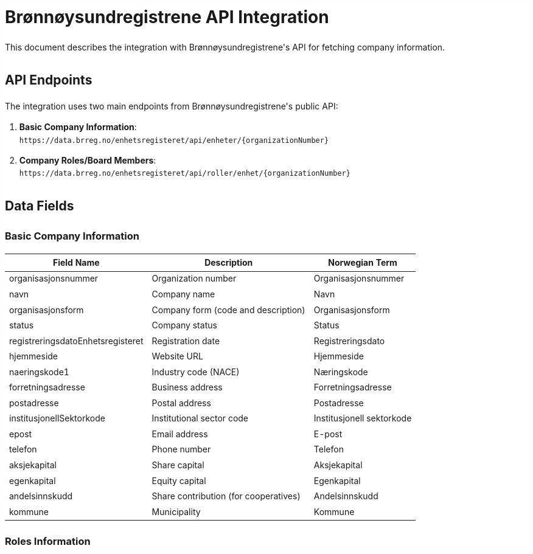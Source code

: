 
# Brønnøysundregistrene API Integration

This document describes the integration with Brønnøysundregistrene's API for fetching company information.

## API Endpoints

The integration uses two main endpoints from Brønnøysundregistrene's public API:

1. **Basic Company Information**:  
   `https://data.brreg.no/enhetsregisteret/api/enheter/{organizationNumber}`

2. **Company Roles/Board Members**:  
   `https://data.brreg.no/enhetsregisteret/api/roller/enhet/{organizationNumber}`

## Data Fields

### Basic Company Information

| Field Name | Description | Norwegian Term |
|------------|-------------|----------------|
| organisasjonsnummer | Organization number | Organisasjonsnummer |
| navn | Company name | Navn |
| organisasjonsform | Company form (code and description) | Organisasjonsform |
| status | Company status | Status |
| registreringsdatoEnhetsregisteret | Registration date | Registreringsdato |
| hjemmeside | Website URL | Hjemmeside |
| naeringskode1 | Industry code (NACE) | Næringskode |
| forretningsadresse | Business address | Forretningsadresse |
| postadresse | Postal address | Postadresse |
| institusjonellSektorkode | Institutional sector code | Institusjonell sektorkode |
| epost | Email address | E-post |
| telefon | Phone number | Telefon |
| aksjekapital | Share capital | Aksjekapital |
| egenkapital | Equity capital | Egenkapital |
| andelsinnskudd | Share contribution (for cooperatives) | Andelsinnskudd |
| kommune | Municipality | Kommune |

### Roles Information
